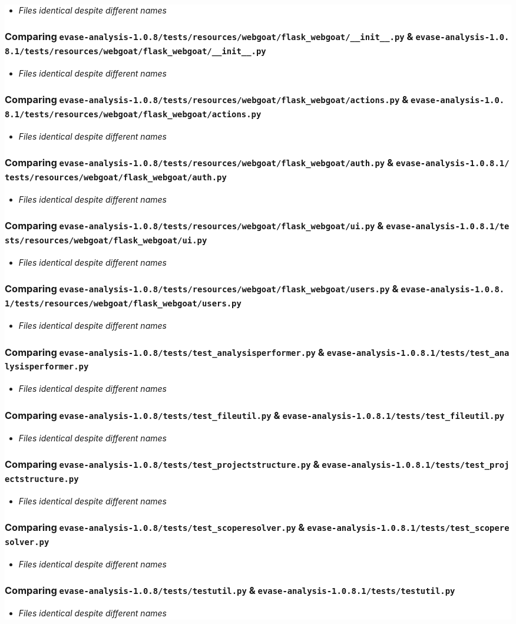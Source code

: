  * *Files identical despite different names*

### Comparing `evase-analysis-1.0.8/tests/resources/webgoat/flask_webgoat/__init__.py` & `evase-analysis-1.0.8.1/tests/resources/webgoat/flask_webgoat/__init__.py`

 * *Files identical despite different names*

### Comparing `evase-analysis-1.0.8/tests/resources/webgoat/flask_webgoat/actions.py` & `evase-analysis-1.0.8.1/tests/resources/webgoat/flask_webgoat/actions.py`

 * *Files identical despite different names*

### Comparing `evase-analysis-1.0.8/tests/resources/webgoat/flask_webgoat/auth.py` & `evase-analysis-1.0.8.1/tests/resources/webgoat/flask_webgoat/auth.py`

 * *Files identical despite different names*

### Comparing `evase-analysis-1.0.8/tests/resources/webgoat/flask_webgoat/ui.py` & `evase-analysis-1.0.8.1/tests/resources/webgoat/flask_webgoat/ui.py`

 * *Files identical despite different names*

### Comparing `evase-analysis-1.0.8/tests/resources/webgoat/flask_webgoat/users.py` & `evase-analysis-1.0.8.1/tests/resources/webgoat/flask_webgoat/users.py`

 * *Files identical despite different names*

### Comparing `evase-analysis-1.0.8/tests/test_analysisperformer.py` & `evase-analysis-1.0.8.1/tests/test_analysisperformer.py`

 * *Files identical despite different names*

### Comparing `evase-analysis-1.0.8/tests/test_fileutil.py` & `evase-analysis-1.0.8.1/tests/test_fileutil.py`

 * *Files identical despite different names*

### Comparing `evase-analysis-1.0.8/tests/test_projectstructure.py` & `evase-analysis-1.0.8.1/tests/test_projectstructure.py`

 * *Files identical despite different names*

### Comparing `evase-analysis-1.0.8/tests/test_scoperesolver.py` & `evase-analysis-1.0.8.1/tests/test_scoperesolver.py`

 * *Files identical despite different names*

### Comparing `evase-analysis-1.0.8/tests/testutil.py` & `evase-analysis-1.0.8.1/tests/testutil.py`

 * *Files identical despite different names*


